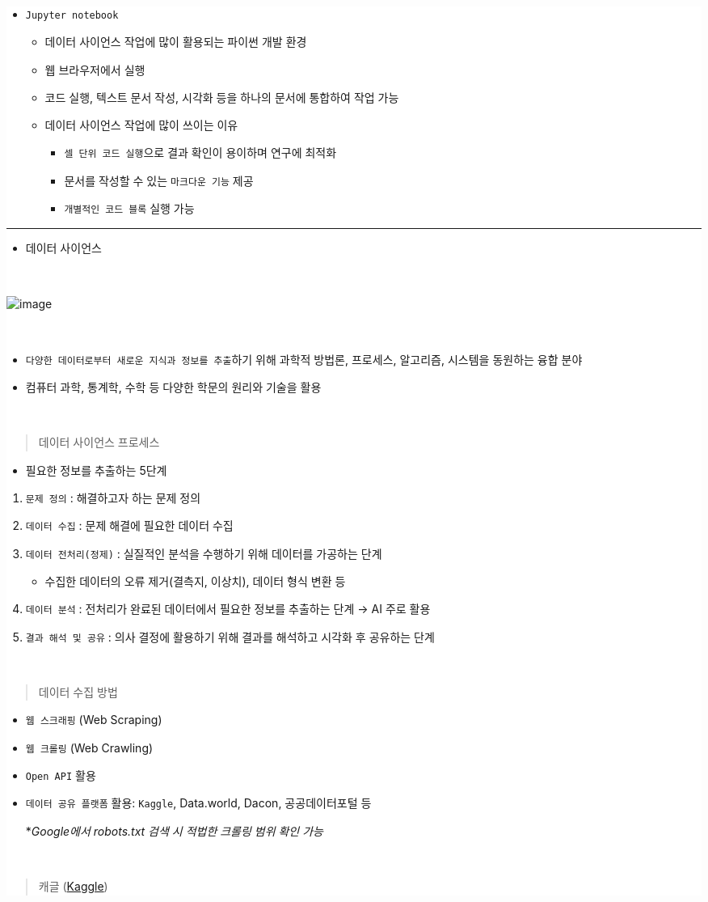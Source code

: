   - `Jupyter notebook`

    - 데이터 사이언스 작업에 많이 활용되는 파이썬 개발 환경
    
    - 웹 브라우저에서 실행
    
    - 코드 실행, 텍스트 문서 작성, 시각화 등을 하나의 문서에 통합하여 작업 가능
    
    - 데이터 사이언스 작업에 많이 쓰이는 이유

      - `셀 단위 코드 실행`으로 결과 확인이 용이하며 연구에 최적화
      
      - 문서를 작성할 수 있는 `마크다운 기능` 제공
      
      - `개별적인 코드 블록` 실행 가능

---

- 데이터 사이언스

<br>

![image](https://postfiles.pstatic.net/MjAyNDA3MjZfMTM0/MDAxNzIxOTUzMDM5NzI0.PkFhnGe3fwTl5EgKprG8-hRJBzSv1KVNZzR8zWLcXB0g.rEdFKJwvq_vTOZaoErCwDj2HMzuRiL0fU_mzc_wxGAAg.PNG/%EA%B7%B8%EB%A6%BC1.png?type=w773)

<br>

  - `다양한 데이터로부터 새로운 지식과 정보를 추출`하기 위해 과학적 방법론, 프로세스, 알고리즘, 시스템을 동원하는 융합 분야

  - 컴퓨터 과학, 통계학, 수학 등 다양한 학문의 원리와 기술을 활용

<br>

> 데이터 사이언스 프로세스

- 필요한 정보를 추출하는 5단계

1. `문제 정의` : 해결하고자 하는 문제 정의

2. `데이터 수집` : 문제 해결에 필요한 데이터 수집

3. `데이터 전처리(정제)` : 실질적인 분석을 수행하기 위해 데이터를 가공하는 단계

   - 수집한 데이터의 오류 제거(결측지, 이상치), 데이터 형식 변환 등

4. `데이터 분석` : 전처리가 완료된 데이터에서 필요한 정보를 추출하는 단계 → AI 주로 활용

5. `결과 해석 및 공유` : 의사 결정에 활용하기 위해 결과를 해석하고 시각화 후 공유하는 단계

<br>

> 데이터 수집 방법

- `웹 스크래핑` (Web Scraping)

- `웹 크롤링`​ (Web Crawling)

- `Open API` 활용

- `데이터 공유 플랫폼` 활용: `Kaggle`, Data.world, Dacon, 공공데이터포털 등

    **Google에서 robots.txt 검색 시 적법한 크롤링 범위 확인 가능*

<br>

> 캐글 ([Kaggle](https://www.kaggle.com/))
